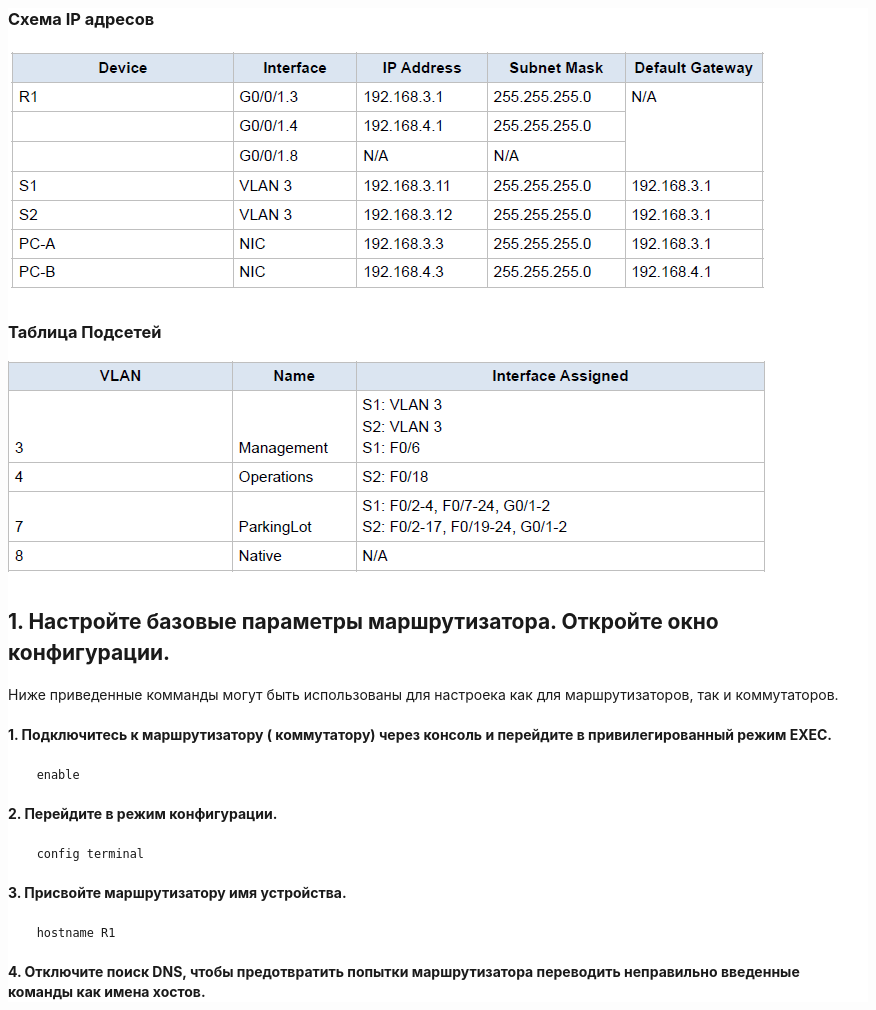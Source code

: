 
### Схема IP адресов
![ip addressing scheme](lab_003_addressing_scheme.png)

### Таблица Подсетей

![vlans](lab_003_vlans.png)

## 1. Настройте базовые параметры маршрутизатора. Откройте окно конфигурации.

Ниже приведенные комманды могут быть использованы для настроека как для маршрутизаторов, так и коммутаторов.

#### 1. Подключитесь к маршрутизатору ( коммутатору) через консоль и перейдите в привилегированный режим EXEC. 

        enable

#### 2. Перейдите в режим конфигурации. 

        config terminal 

#### 3. Присвойте маршрутизатору имя устройства. 

        hostname R1

#### 4. Отключите поиск DNS, чтобы предотвратить попытки маршрутизатора переводить неправильно введенные команды как имена хостов. 
